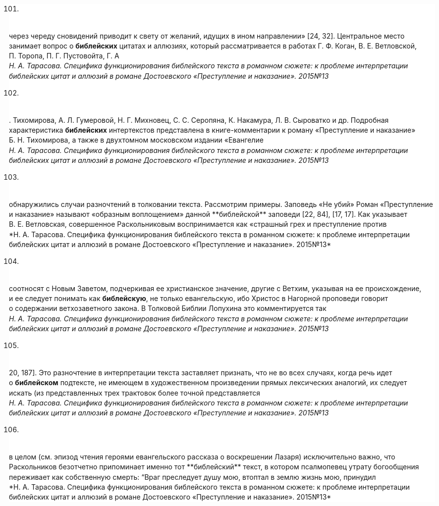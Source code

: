101.
<br>через череду сновидений приводит к свету от желаний, идущих
  в ином направлении» [24, 32].
  Центральное место занимает вопрос о **библейских** цитатах и аллюзиях,
  который рассматривается в работах Г. Ф. Коган, В. Е. Ветловской,
  П. Торопа, П. Г. Пустовойта, Г. А
<br> *Н. А. Тарасова. Специфика функционирования библейского текста в романном сюжете: к проблеме интерпретации библейских цитат и аллюзий в романе Достоевского «Преступление и наказание». 2015№13* 

102.
<br>. Тихомирова, А. Л. Гумеровой,
  Н. Г. Михновец, С. С. Серопяна, К. Накамура, Л. В. Сыроватко и др.
  Подробная характеристика **библейских** интертекстов представлена
  в книге-комментарии к роману «Преступление и наказание»
  Б. Н. Тихомирова, а также в двухтомном московском издании «Евангелие
<br> *Н. А. Тарасова. Специфика функционирования библейского текста в романном сюжете: к проблеме интерпретации библейских цитат и аллюзий в романе Достоевского «Преступление и наказание». 2015№13* 

103.
<br>
  обнаружились случаи разночтений в толковании текста. Рассмотрим примеры.
  Заповедь «Не убий»
  Роман «Преступление и наказание» называют «образным воплощением» данной
  **библейской** заповеди [22, 84], [17, 17]. Как указывает В. Е. Ветловская,
  совершенное Раскольниковым воспринимается как «страшный грех
  и преступление против 
<br> *Н. А. Тарасова. Специфика функционирования библейского текста в романном сюжете: к проблеме интерпретации библейских цитат и аллюзий в романе Достоевского «Преступление и наказание». 2015№13* 

104.
<br>соотносят с Новым Заветом, подчеркивая ее христианское значение, другие
  с Ветхим, указывая на ее происхождение, и ее следует понимать как
  **библейскую**, не только евангельскую, ибо Христос в Нагорной проповеди
  говорит о содержании ветхозаветного закона. В Толковой Библии Лопухина
  это комментируется так
<br> *Н. А. Тарасова. Специфика функционирования библейского текста в романном сюжете: к проблеме интерпретации библейских цитат и аллюзий в романе Достоевского «Преступление и наказание». 2015№13* 

105.
<br>20, 187].
    Это разночтение в интерпретации текста заставляет признать, что
    не во всех случаях, когда речь идет о **библейском** подтексте, не имеющем
    в художественном произведении прямых лексических аналогий, их следует
    искать (из представленных трех трактовок более точной представляется
<br> *Н. А. Тарасова. Специфика функционирования библейского текста в романном сюжете: к проблеме интерпретации библейских цитат и аллюзий в романе Достоевского «Преступление и наказание». 2015№13* 

106.
<br>
  в целом (см. эпизод чтения героями евангельского рассказа о воскрешении
  Лазаря) исключительно важно, что Раскольников безотчетно припоминает
  именно тот **библейский** текст, в котором псалмопевец утрату богообщения
  переживает как собственную смерть: “Враг преследует душу мою, втоптал
  в землю жизнь мою, принудил
<br> *Н. А. Тарасова. Специфика функционирования библейского текста в романном сюжете: к проблеме интерпретации библейских цитат и аллюзий в романе Достоевского «Преступление и наказание». 2015№13* 
